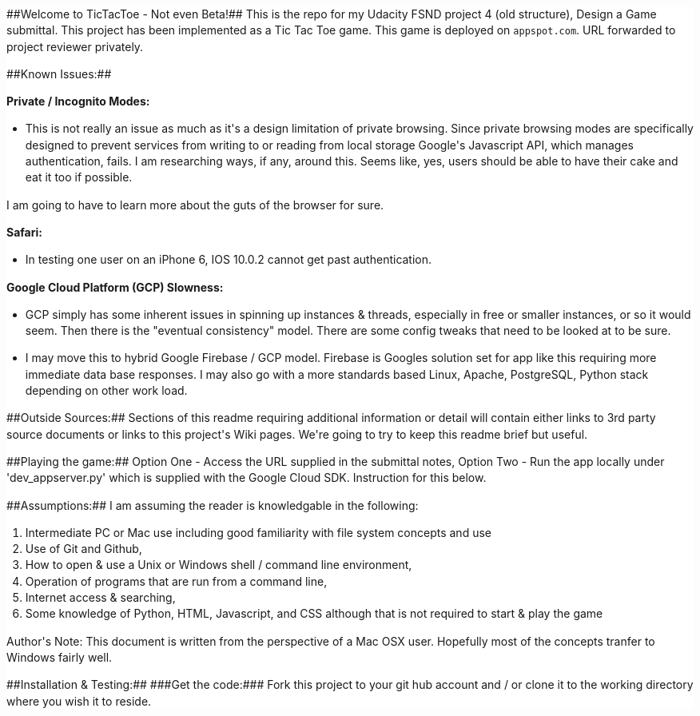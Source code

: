 ##Welcome to TicTacToe - Not even Beta!##
This is the repo for my Udacity FSND project 4 (old structure), Design a Game submittal. This project has been implemented as a Tic Tac Toe game. This game is deployed on `appspot.com`. URL forwarded to project reviewer privately.

##Known Issues:##

**Private / Incognito Modes:**

  * This is not really an issue as much as it's a design limitation of private browsing. Since private browsing modes are specifically designed to prevent services from writing to or reading from local storage Google's Javascript API, which manages authentication, fails. I am researching ways, if any, around this. Seems like, yes, users should be able to have their cake and eat it too if possible. 

  I am going to have to learn more about the guts of the browser for sure. 

**Safari:**

  * In testing one user on an iPhone 6, IOS 10.0.2 cannot get past authentication. 

**Google Cloud Platform (GCP) Slowness:**

  *  GCP simply has some inherent issues in spinning up instances & threads, especially in free or smaller instances, or so it would seem. Then there is the "eventual consistency" model. There are some config tweaks that need to be looked at to be sure.

  * I may move this to hybrid Google Firebase / GCP model. Firebase is Googles solution set for app like this requiring more immediate data base responses. I may also go with a more standards based Linux, Apache, PostgreSQL, Python stack depending on other work load. 

##Outside Sources:##
Sections of this readme requiring additional information or detail will contain either links to 3rd party source documents or links to this project's Wiki pages. We're going to try to keep this readme brief but useful.

##Playing the game:##
Option One - Access the URL supplied in the submittal notes,
Option Two - Run the app locally under 'dev_appserver.py' which is supplied with the Google Cloud SDK. Instruction for this below.

##Assumptions:##
I am assuming the reader is knowledgable in the following:
1. Intermediate PC or Mac use including good familiarity with file system concepts and use
2. Use of Git and Github,
3. How to open & use a Unix or Windows shell / command line environment,
4. Operation of programs that are run from a command line,
5. Internet access & searching,
6. Some knowledge of Python, HTML, Javascript, and CSS although that is not required to start & play the game

Author's Note: This document is written from the perspective of a Mac OSX user. Hopefully most of the concepts tranfer to Windows fairly well.

##Installation & Testing:##
###Get the code:###
Fork this project to your git hub account and / or clone it to the working directory where you wish it to reside.
